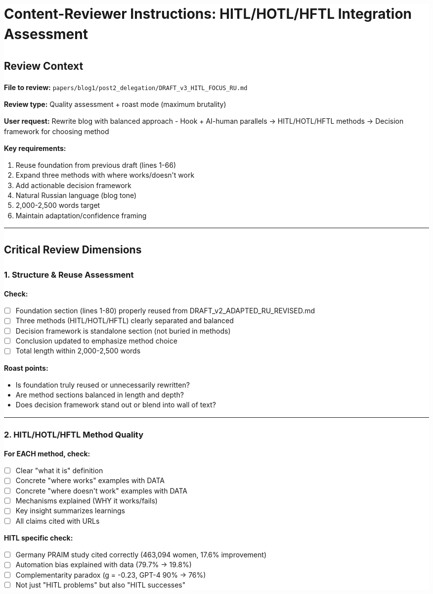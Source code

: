 # Content-Reviewer Instructions: HITL/HOTL/HFTL Integration Assessment

## Review Context

**File to review:** `papers/blog1/post2_delegation/DRAFT_v3_HITL_FOCUS_RU.md`

**Review type:** Quality assessment + roast mode (maximum brutality)

**User request:** Rewrite blog with balanced approach - Hook + AI-human parallels → HITL/HOTL/HFTL methods → Decision framework for choosing method

**Key requirements:**
1. Reuse foundation from previous draft (lines 1-66)
2. Expand three methods with where works/doesn't work
3. Add actionable decision framework
4. Natural Russian language (blog tone)
5. 2,000-2,500 words target
6. Maintain adaptation/confidence framing

---

## Critical Review Dimensions

### 1. Structure & Reuse Assessment

**Check:**
- [ ] Foundation section (lines 1-80) properly reused from DRAFT_v2_ADAPTED_RU_REVISED.md
- [ ] Three methods (HITL/HOTL/HFTL) clearly separated and balanced
- [ ] Decision framework is standalone section (not buried in methods)
- [ ] Conclusion updated to emphasize method choice
- [ ] Total length within 2,000-2,500 words

**Roast points:**
- Is foundation truly reused or unnecessarily rewritten?
- Are method sections balanced in length and depth?
- Does decision framework stand out or blend into wall of text?

---

### 2. HITL/HOTL/HFTL Method Quality

**For EACH method, check:**
- [ ] Clear "what it is" definition
- [ ] Concrete "where works" examples with DATA
- [ ] Concrete "where doesn't work" examples with DATA
- [ ] Mechanisms explained (WHY it works/fails)
- [ ] Key insight summarizes learnings
- [ ] All claims cited with URLs

**HITL specific check:**
- [ ] Germany PRAIM study cited correctly (463,094 women, 17.6% improvement)
- [ ] Automation bias explained with data (79.7% → 19.8%)
- [ ] Complementarity paradox (g = -0.23, GPT-4 90% → 76%)
- [ ] Not just "HITL problems" but also "HITL successes"
